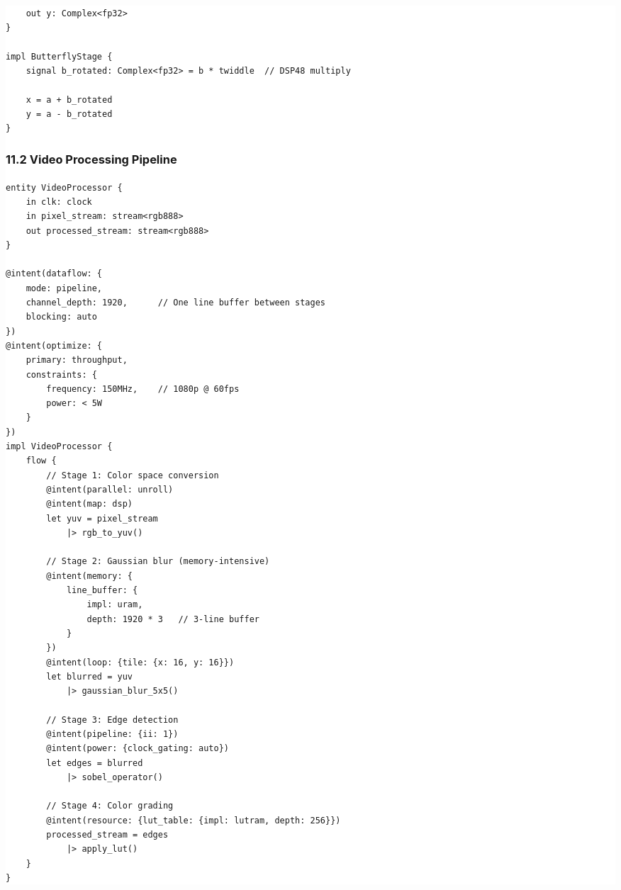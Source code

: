 ```skalp
    out y: Complex<fp32>
}

impl ButterflyStage {
    signal b_rotated: Complex<fp32> = b * twiddle  // DSP48 multiply

    x = a + b_rotated
    y = a - b_rotated
}
```

### 11.2 Video Processing Pipeline

```skalp
entity VideoProcessor {
    in clk: clock
    in pixel_stream: stream<rgb888>
    out processed_stream: stream<rgb888>
}

@intent(dataflow: {
    mode: pipeline,
    channel_depth: 1920,      // One line buffer between stages
    blocking: auto
})
@intent(optimize: {
    primary: throughput,
    constraints: {
        frequency: 150MHz,    // 1080p @ 60fps
        power: < 5W
    }
})
impl VideoProcessor {
    flow {
        // Stage 1: Color space conversion
        @intent(parallel: unroll)
        @intent(map: dsp)
        let yuv = pixel_stream
            |> rgb_to_yuv()

        // Stage 2: Gaussian blur (memory-intensive)
        @intent(memory: {
            line_buffer: {
                impl: uram,
                depth: 1920 * 3   // 3-line buffer
            }
        })
        @intent(loop: {tile: {x: 16, y: 16}})
        let blurred = yuv
            |> gaussian_blur_5x5()

        // Stage 3: Edge detection
        @intent(pipeline: {ii: 1})
        @intent(power: {clock_gating: auto})
        let edges = blurred
            |> sobel_operator()

        // Stage 4: Color grading
        @intent(resource: {lut_table: {impl: lutram, depth: 256}})
        processed_stream = edges
            |> apply_lut()
    }
}
```